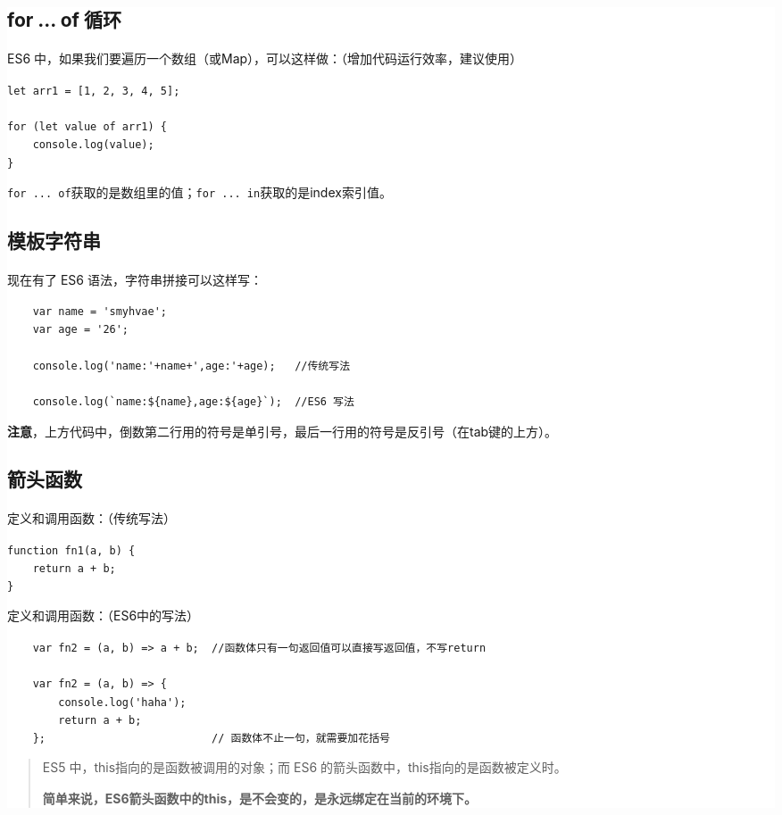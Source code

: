 

## for ... of 循环

ES6 中，如果我们要遍历一个数组（或Map），可以这样做：（增加代码运行效率，建议使用）

```
let arr1 = [1, 2, 3, 4, 5];

for (let value of arr1) {
	console.log(value);
}
```

`for ... of`获取的是数组里的值；`for ... in`获取的是index索引值。



## 模板字符串

现在有了 ES6 语法，字符串拼接可以这样写：

```
    var name = 'smyhvae';
    var age = '26';

    console.log('name:'+name+',age:'+age);   //传统写法

    console.log(`name:${name},age:${age}`);  //ES6 写法
```

**注意**，上方代码中，倒数第二行用的符号是单引号，最后一行用的符号是反引号（在tab键的上方）。



## 箭头函数

定义和调用函数：（传统写法）

```
function fn1(a, b) {
    return a + b;
}
```

定义和调用函数：（ES6中的写法）

```
	var fn2 = (a, b) => a + b;	//函数体只有一句返回值可以直接写返回值，不写return

	var fn2 = (a, b) => {
	    console.log('haha');
	    return a + b;
	};							// 函数体不止一句，就需要加花括号
```



> ES5 中，this指向的是函数被调用的对象；而 ES6 的箭头函数中，this指向的是函数被定义时。
>
> **简单来说，ES6箭头函数中的this，是不会变的，是永远绑定在当前的环境下。**
